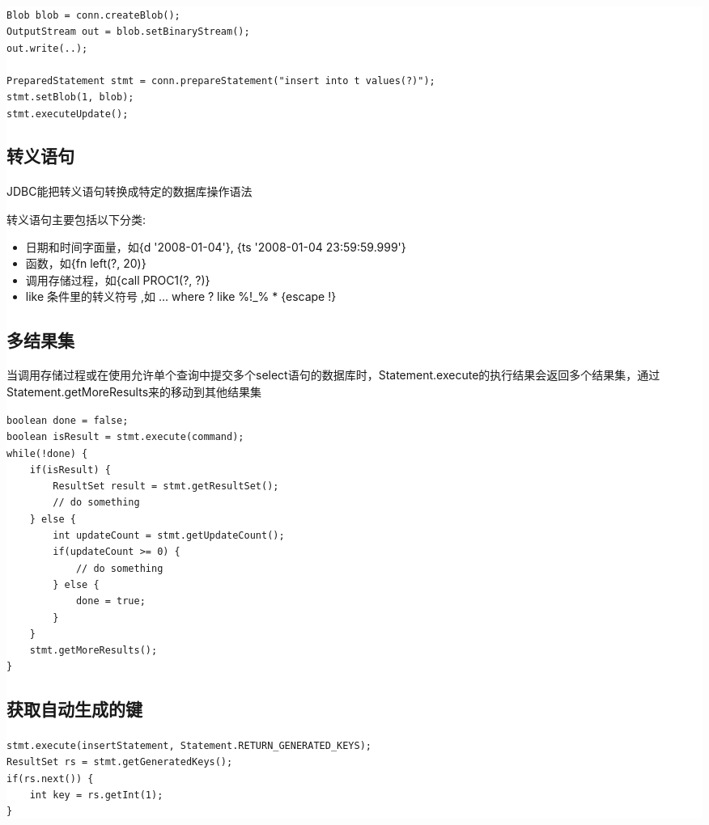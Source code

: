```
Blob blob = conn.createBlob();
OutputStream out = blob.setBinaryStream();
out.write(..);

PreparedStatement stmt = conn.prepareStatement("insert into t values(?)");
stmt.setBlob(1, blob);
stmt.executeUpdate(); 

```

## 转义语句

JDBC能把转义语句转换成特定的数据库操作语法

转义语句主要包括以下分类:

* 日期和时间字面量，如{d '2008-01-04'}, {ts '2008-01-04 23:59:59.999'}
* 函数，如{fn left(?, 20)}
* 调用存储过程，如{call PROC1(?, ?)}
* like 条件里的转义符号 ,如 ... where ? like %!_% * {escape !}

## 多结果集

当调用存储过程或在使用允许单个查询中提交多个select语句的数据库时，Statement.execute的执行结果会返回多个结果集，通过Statement.getMoreResults来的移动到其他结果集

```
boolean done = false;
boolean isResult = stmt.execute(command);
while(!done) {
	if(isResult) {
		ResultSet result = stmt.getResultSet();
		// do something
	} else {
		int updateCount = stmt.getUpdateCount();
		if(updateCount >= 0) {
			// do something
		} else {
			done = true;
		}
	}
	stmt.getMoreResults();
}

```

## 获取自动生成的键

```
stmt.execute(insertStatement, Statement.RETURN_GENERATED_KEYS);
ResultSet rs = stmt.getGeneratedKeys();
if(rs.next()) {
	int key = rs.getInt(1);
}

```
